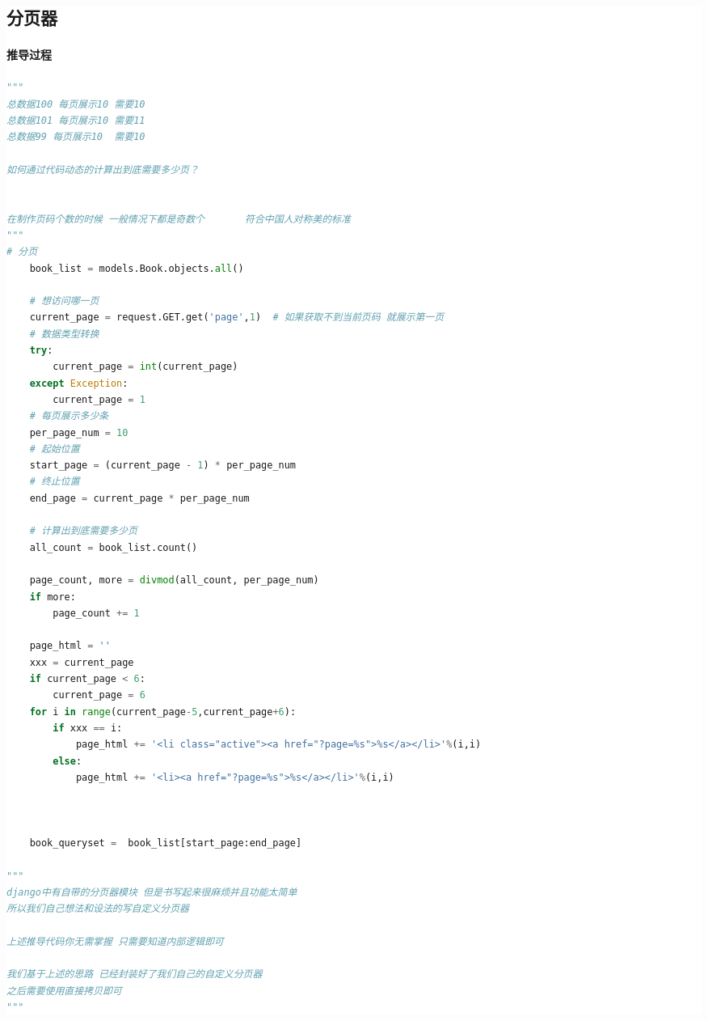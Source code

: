 

## 分页器

#### 推导过程

```python
"""
总数据100 每页展示10 需要10
总数据101 每页展示10 需要11
总数据99 每页展示10  需要10

如何通过代码动态的计算出到底需要多少页？


在制作页码个数的时候 一般情况下都是奇数个		符合中国人对称美的标准
"""
# 分页
    book_list = models.Book.objects.all()

    # 想访问哪一页
    current_page = request.GET.get('page',1)  # 如果获取不到当前页码 就展示第一页
    # 数据类型转换
    try:
        current_page = int(current_page)
    except Exception:
        current_page = 1
    # 每页展示多少条
    per_page_num = 10
    # 起始位置
    start_page = (current_page - 1) * per_page_num
    # 终止位置
    end_page = current_page * per_page_num

    # 计算出到底需要多少页
    all_count = book_list.count()

    page_count, more = divmod(all_count, per_page_num)
    if more:
        page_count += 1

    page_html = ''
    xxx = current_page
    if current_page < 6:
        current_page = 6
    for i in range(current_page-5,current_page+6):
        if xxx == i:
            page_html += '<li class="active"><a href="?page=%s">%s</a></li>'%(i,i)
        else:
            page_html += '<li><a href="?page=%s">%s</a></li>'%(i,i)



    book_queryset =  book_list[start_page:end_page]
    
"""
django中有自带的分页器模块 但是书写起来很麻烦并且功能太简单
所以我们自己想法和设法的写自定义分页器

上述推导代码你无需掌握 只需要知道内部逻辑即可

我们基于上述的思路 已经封装好了我们自己的自定义分页器 
之后需要使用直接拷贝即可
"""
```
